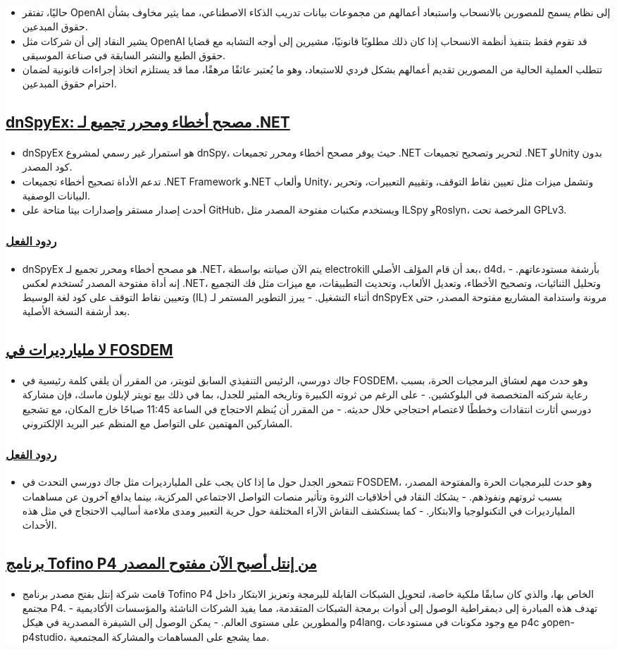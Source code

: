 - حاليًا، تفتقر OpenAI إلى نظام يسمح للمصورين بالانسحاب واستبعاد أعمالهم من مجموعات بيانات تدريب الذكاء الاصطناعي، مما يثير مخاوف بشأن حقوق المبدعين.
- يشير النقاد إلى أن شركات مثل OpenAI قد تقوم فقط بتنفيذ أنظمة الانسحاب إذا كان ذلك مطلوبًا قانونيًا، مشيرين إلى أوجه التشابه مع قضايا حقوق الطبع والنشر السابقة في صناعة الموسيقى.
- تتطلب العملية الحالية من المصورين تقديم أعمالهم بشكل فردي للاستبعاد، وهو ما يُعتبر عائقًا مرهقًا، مما قد يستلزم اتخاذ إجراءات قانونية لضمان احترام حقوق المبدعين.

## [dnSpyEx: مصحح أخطاء ومحرر تجميع لـ .NET](https://github.com/dnSpyEx/dnSpy)

- dnSpyEx هو استمرار غير رسمي لمشروع dnSpy، حيث يوفر مصحح أخطاء ومحرر تجميعات .NET لتحرير وتصحيح تجميعات .NET وUnity بدون كود المصدر.
- تدعم الأداة تصحيح أخطاء تجميعات .NET Framework و.NET وألعاب Unity، وتشمل ميزات مثل تعيين نقاط التوقف، وتقييم التعبيرات، وتحرير البيانات الوصفية.
- أحدث إصدار مستقر وإصدارات بيتا متاحة على GitHub، ويستخدم مكتبات مفتوحة المصدر مثل ILSpy وRoslyn، المرخصة تحت GPLv3.

### [ردود الفعل](https://news.ycombinator.com/item?id=42716072)

- dnSpyEx هو مصحح أخطاء ومحرر تجميع لـ .NET، يتم الآن صيانته بواسطة electrokill بعد أن قام المؤلف الأصلي، d4d، بأرشفة مستودعاتهم. - إنه أداة مفتوحة المصدر تُستخدم لعكس .NET، وتحليل الثنائيات، وتصحيح الأخطاء، وتعديل الألعاب، وتحديث التطبيقات، مع ميزات مثل فك التجميع وتعيين نقاط التوقف على كود لغة الوسيط (IL) أثناء التشغيل. - يبرز التطوير المستمر لـ dnSpyEx مرونة واستدامة المشاريع مفتوحة المصدر، حتى بعد أرشفة النسخة الأصلية.

## [لا مليارديرات في FOSDEM](https://drewdevault.com/2025/01/16/2025-01-16-No-Billionares-at-FOSDEM-please.html)

- جاك دورسي، الرئيس التنفيذي السابق لتويتر، من المقرر أن يلقي كلمة رئيسية في FOSDEM، وهو حدث مهم لعشاق البرمجيات الحرة، بسبب رعاية شركته المتخصصة في البلوكشين. - على الرغم من ثروته الكبيرة وتاريخه المثير للجدل، بما في ذلك بيع تويتر لإيلون ماسك، فإن مشاركة دورسي أثارت انتقادات وخططًا لاعتصام احتجاجي خلال حديثه. - من المقرر أن يُنظم الاحتجاج في الساعة 11:45 صباحًا خارج المكان، مع تشجيع المشاركين المهتمين على التواصل مع المنظم عبر البريد الإلكتروني.

### [ردود الفعل](https://news.ycombinator.com/item?id=42725057)

- تتمحور الجدل حول ما إذا كان يجب على المليارديرات مثل جاك دورسي التحدث في FOSDEM، وهو حدث للبرمجيات الحرة والمفتوحة المصدر، بسبب ثروتهم ونفوذهم. - يشكك النقاد في أخلاقيات الثروة وتأثير منصات التواصل الاجتماعي المركزية، بينما يدافع آخرون عن مساهمات المليارديرات في التكنولوجيا والابتكار. - كما يستكشف النقاش الآراء المختلفة حول حرية التعبير ومدى ملاءمة أساليب الاحتجاج في مثل هذه الأحداث.

## [برنامج Tofino P4 من إنتل أصبح الآن مفتوح المصدر](https://p4.org/intels-tofino-p4-software-is-now-open-source/)

- قامت شركة إنتل بفتح مصدر برنامج Tofino P4 الخاص بها، والذي كان سابقًا ملكية خاصة، لتحويل الشبكات القابلة للبرمجة وتعزيز الابتكار داخل مجتمع P4. - تهدف هذه المبادرة إلى ديمقراطية الوصول إلى أدوات برمجة الشبكات المتقدمة، مما يفيد الشركات الناشئة والمؤسسات الأكاديمية والمطورين على مستوى العالم. - يمكن الوصول إلى الشيفرة المصدرية في هيكل p4lang، مع وجود مكونات في مستودعات p4c وopen-p4studio، مما يشجع على المساهمات والمشاركة المجتمعية.
